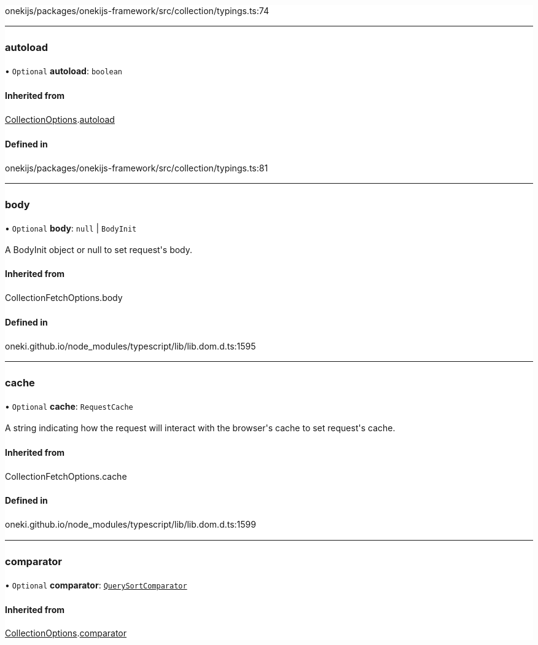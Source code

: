 onekijs/packages/onekijs-framework/src/collection/typings.ts:74

___

### autoload

• `Optional` **autoload**: `boolean`

#### Inherited from

[CollectionOptions](CollectionOptions.md).[autoload](CollectionOptions.md#autoload)

#### Defined in

onekijs/packages/onekijs-framework/src/collection/typings.ts:81

___

### body

• `Optional` **body**: ``null`` \| `BodyInit`

A BodyInit object or null to set request's body.

#### Inherited from

CollectionFetchOptions.body

#### Defined in

oneki.github.io/node_modules/typescript/lib/lib.dom.d.ts:1595

___

### cache

• `Optional` **cache**: `RequestCache`

A string indicating how the request will interact with the browser's cache to set request's cache.

#### Inherited from

CollectionFetchOptions.cache

#### Defined in

oneki.github.io/node_modules/typescript/lib/lib.dom.d.ts:1599

___

### comparator

• `Optional` **comparator**: [`QuerySortComparator`](../types/QuerySortComparator.md)

#### Inherited from

[CollectionOptions](CollectionOptions.md).[comparator](CollectionOptions.md#comparator)
